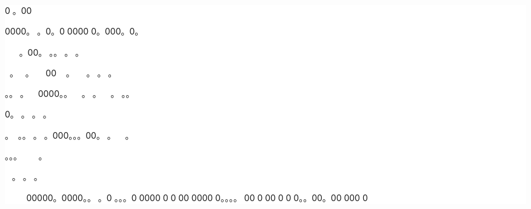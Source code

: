 0
。00

0000。
。0。0
0000
0。000。0。

  
   。00。
。。
 。 。 

  。  
 。  
  00
   。
    。
。 。


。。 
 。    
0000。。    。 。    。 。。 

0。 。
。
。

。  。。
。
。000。。。00。 。 
  
 。


。。。
     
。  


   。 。 。


       
  00000。0000。。 
。0
。。。0
0000
0
0
00
0000
0。。。。
00
0
00
0
0
0。。00。00
000
0
